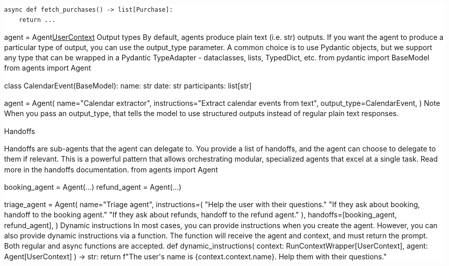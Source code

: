     async def fetch_purchases() -> list[Purchase]:
        return ...

agent = Agent[UserContext](
    ...,
)
Output types
By default, agents produce plain text (i.e. str) outputs. If you want the agent to produce a particular type of output, you can use the output_type parameter. A common choice is to use Pydantic objects, but we support any type that can be wrapped in a Pydantic TypeAdapter - dataclasses, lists, TypedDict, etc.
from pydantic import BaseModel
from agents import Agent


class CalendarEvent(BaseModel):
    name: str
    date: str
    participants: list[str]

agent = Agent(
    name="Calendar extractor",
    instructions="Extract calendar events from text",
    output_type=CalendarEvent,
)
Note
When you pass an output_type, that tells the model to use structured outputs instead of regular plain text responses.

Handoffs

Handoffs are sub-agents that the agent can delegate to. You provide a list of handoffs, and the agent can choose to delegate to them if relevant. This is a powerful pattern that allows orchestrating modular, specialized agents that excel at a single task. Read more in the handoffs documentation.
from agents import Agent

booking_agent = Agent(...)
refund_agent = Agent(...)

triage_agent = Agent(
    name="Triage agent",
    instructions=(
        "Help the user with their questions."
        "If they ask about booking, handoff to the booking agent."
        "If they ask about refunds, handoff to the refund agent."
    ),
    handoffs=[booking_agent, refund_agent],
)
Dynamic instructions
In most cases, you can provide instructions when you create the agent. However, you can also provide dynamic instructions via a function. The function will receive the agent and context, and must return the prompt. Both regular and async functions are accepted.
def dynamic_instructions(
    context: RunContextWrapper[UserContext], agent: Agent[UserContext]
) -> str:
    return f"The user's name is {context.context.name}. Help them with their questions."
